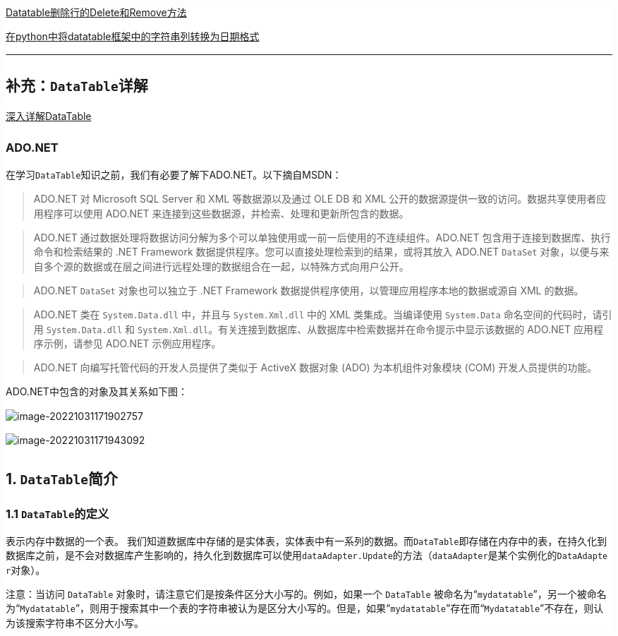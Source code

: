 [Datatable删除行的Delete和Remove方法](https://www.cnblogs.com/jhxk/articles/2328744.html)

[在python中将datatable框架中的字符串列转换为日期格式](https://cloud.tencent.com/developer/ask/sof/1460472)

***

## 补充：`DataTable`详解

[深入详解DataTable](https://www.pianshen.com/article/8377588335/)

### ADO.NET

在学习`DataTable`知识之前，我们有必要了解下ADO.NET。以下摘自MSDN：

> ADO.NET 对 Microsoft SQL Server 和 XML 等数据源以及通过 OLE DB 和 XML 公开的数据源提供一致的访问。数据共享使用者应用程序可以使用 ADO.NET 来连接到这些数据源，并检索、处理和更新所包含的数据。 

> ADO.NET 通过数据处理将数据访问分解为多个可以单独使用或一前一后使用的不连续组件。ADO.NET 包含用于连接到数据库、执行命令和检索结果的 .NET Framework 数据提供程序。您可以直接处理检索到的结果，或将其放入 ADO.NET `DataSet` 对象，以便与来自多个源的数据或在层之间进行远程处理的数据组合在一起，以特殊方式向用户公开。

> ADO.NET `DataSet` 对象也可以独立于 .NET Framework 数据提供程序使用，以管理应用程序本地的数据或源自 XML 的数据。 

> ADO.NET 类在 `System.Data.dll` 中，并且与 `System.Xml.dll` 中的 XML 类集成。当编译使用 `System.Data` 命名空间的代码时，请引用 `System.Data.dll` 和 `System.Xml.dll`。有关连接到数据库、从数据库中检索数据并在命令提示中显示该数据的 ADO.NET 应用程序示例，请参见 ADO.NET 示例应用程序。 

> ADO.NET 向编写托管代码的开发人员提供了类似于 ActiveX 数据对象 (ADO) 为本机组件对象模块 (COM) 开发人员提供的功能。

ADO.NET中包含的对象及其关系如下图：

![image-20221031171902757](C:\Users\Myste\AppData\Roaming\Typora\typora-user-images\image-20221031171902757.png)

![image-20221031171943092](C:\Users\Myste\AppData\Roaming\Typora\typora-user-images\image-20221031171943092.png)

## 1. `DataTable`简介

### 1.1 `DataTable`的定义

表示内存中数据的一个表。 我们知道数据库中存储的是实体表，实体表中有一系列的数据。而`DataTable`即存储在内存中的表，在持久化到数据库之前，是不会对数据库产生影响的，持久化到数据库可以使用`dataAdapter.Update`的方法（`dataAdapter`是某个实例化的`DataAdapter`对象）。

注意：当访问 `DataTable` 对象时，请注意它们是按条件区分大小写的。例如，如果一个 `DataTable` 被命名为“`mydatatable`”，另一个被命名为“`Mydatatable`”，则用于搜索其中一个表的字符串被认为是区分大小写的。但是，如果“`mydatatable`”存在而“`Mydatatable`”不存在，则认为该搜索字符串不区分大小写。

### 